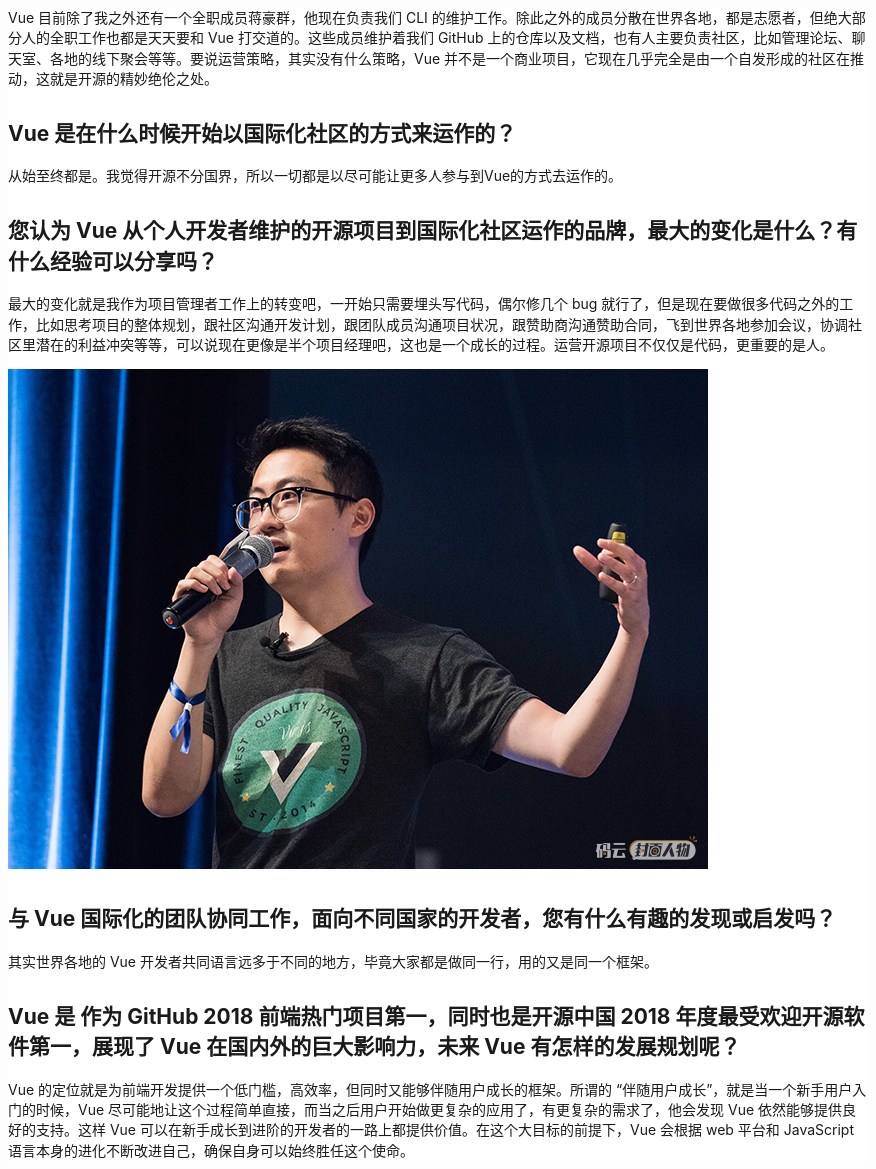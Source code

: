 Vue 目前除了我之外还有一个全职成员蒋豪群，他现在负责我们 CLI 的维护工作。除此之外的成员分散在世界各地，都是志愿者，但绝大部分人的全职工作也都是天天要和 Vue 打交道的。这些成员维护着我们 GitHub 上的仓库以及文档，也有人主要负责社区，比如管理论坛、聊天室、各地的线下聚会等等。要说运营策略，其实没有什么策略，Vue 并不是一个商业项目，它现在几乎完全是由一个自发形成的社区在推动，这就是开源的精妙绝伦之处。

## Vue 是在什么时候开始以国际化社区的方式来运作的？

从始至终都是。我觉得开源不分国界，所以一切都是以尽可能让更多人参与到Vue的方式去运作的。

## 您认为 Vue 从个人开发者维护的开源项目到国际化社区运作的品牌，最大的变化是什么？有什么经验可以分享吗？

最大的变化就是我作为项目管理者工作上的转变吧，一开始只需要埋头写代码，偶尔修几个 bug 就行了，但是现在要做很多代码之外的工作，比如思考项目的整体规划，跟社区沟通开发计划，跟团队成员沟通项目状况，跟赞助商沟通赞助合同，飞到世界各地参加会议，协调社区里潜在的利益冲突等等，可以说现在更像是半个项目经理吧，这也是一个成长的过程。运营开源项目不仅仅是代码，更重要的是人。

![img](image/112615_52946026_1887527.jpeg)

## 与 Vue 国际化的团队协同工作，面向不同国家的开发者，您有什么有趣的发现或启发吗？

其实世界各地的 Vue 开发者共同语言远多于不同的地方，毕竟大家都是做同一行，用的又是同一个框架。

## Vue 是 作为 GitHub 2018 前端热门项目第一，同时也是开源中国 2018 年度最受欢迎开源软件第一，展现了 Vue 在国内外的巨大影响力，未来 Vue 有怎样的发展规划呢？

Vue 的定位就是为前端开发提供一个低门槛，高效率，但同时又能够伴随用户成长的框架。所谓的 “伴随用户成长”，就是当一个新手用户入门的时候，Vue 尽可能地让这个过程简单直接，而当之后用户开始做更复杂的应用了，有更复杂的需求了，他会发现 Vue 依然能够提供良好的支持。这样 Vue 可以在新手成长到进阶的开发者的一路上都提供价值。在这个大目标的前提下，Vue 会根据 web 平台和 JavaScript 语言本身的进化不断改进自己，确保自身可以始终胜任这个使命。
